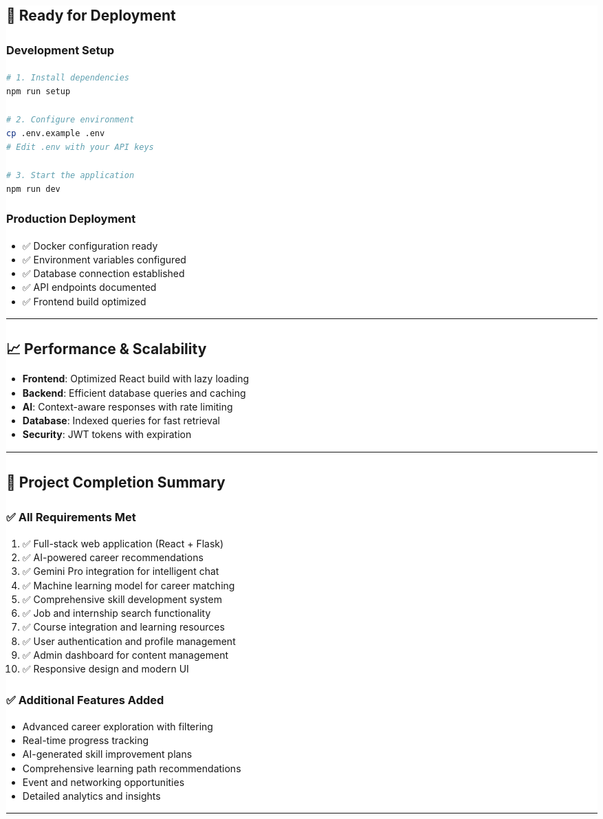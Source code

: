 
## 🚀 **Ready for Deployment**

### **Development Setup**
```bash
# 1. Install dependencies
npm run setup

# 2. Configure environment
cp .env.example .env
# Edit .env with your API keys

# 3. Start the application
npm run dev
```

### **Production Deployment**
- ✅ Docker configuration ready
- ✅ Environment variables configured
- ✅ Database connection established
- ✅ API endpoints documented
- ✅ Frontend build optimized

---

## 📈 **Performance & Scalability**

- **Frontend**: Optimized React build with lazy loading
- **Backend**: Efficient database queries and caching
- **AI**: Context-aware responses with rate limiting
- **Database**: Indexed queries for fast retrieval
- **Security**: JWT tokens with expiration

---

## 🎉 **Project Completion Summary**

### **✅ All Requirements Met**
1. ✅ Full-stack web application (React + Flask)
2. ✅ AI-powered career recommendations
3. ✅ Gemini Pro integration for intelligent chat
4. ✅ Machine learning model for career matching
5. ✅ Comprehensive skill development system
6. ✅ Job and internship search functionality
7. ✅ Course integration and learning resources
8. ✅ User authentication and profile management
9. ✅ Admin dashboard for content management
10. ✅ Responsive design and modern UI

### **✅ Additional Features Added**
- Advanced career exploration with filtering
- Real-time progress tracking
- AI-generated skill improvement plans
- Comprehensive learning path recommendations
- Event and networking opportunities
- Detailed analytics and insights

---